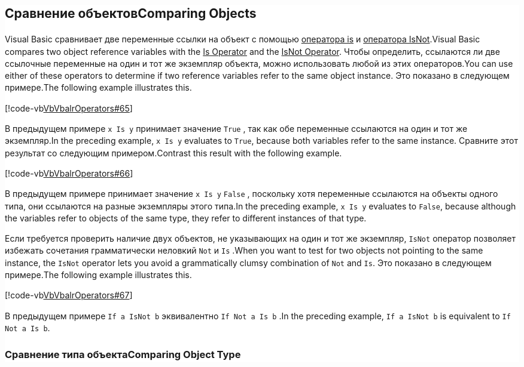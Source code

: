 ## <a name="comparing-objects"></a><span data-ttu-id="6b97c-157">Сравнение объектов</span><span class="sxs-lookup"><span data-stu-id="6b97c-157">Comparing Objects</span></span>  

 <span data-ttu-id="6b97c-158">Visual Basic сравнивает две переменные ссылки на объект с помощью [оператора is](../../../language-reference/operators/is-operator.md) и [оператора IsNot](../../../language-reference/operators/isnot-operator.md).</span><span class="sxs-lookup"><span data-stu-id="6b97c-158">Visual Basic compares two object reference variables with the [Is Operator](../../../language-reference/operators/is-operator.md) and the [IsNot Operator](../../../language-reference/operators/isnot-operator.md).</span></span> <span data-ttu-id="6b97c-159">Чтобы определить, ссылаются ли две ссылочные переменные на один и тот же экземпляр объекта, можно использовать любой из этих операторов.</span><span class="sxs-lookup"><span data-stu-id="6b97c-159">You can use either of these operators to determine if two reference variables refer to the same object instance.</span></span> <span data-ttu-id="6b97c-160">Это показано в следующем примере.</span><span class="sxs-lookup"><span data-stu-id="6b97c-160">The following example illustrates this.</span></span>  
  
 [!code-vb[VbVbalrOperators#65](~/samples/snippets/visualbasic/VS_Snippets_VBCSharp/VbVbalrOperators/VB/Class1.vb#65)]  
  
 <span data-ttu-id="6b97c-161">В предыдущем примере `x Is y` принимает значение `True` , так как обе переменные ссылаются на один и тот же экземпляр.</span><span class="sxs-lookup"><span data-stu-id="6b97c-161">In the preceding example, `x Is y` evaluates to `True`, because both variables refer to the same instance.</span></span> <span data-ttu-id="6b97c-162">Сравните этот результат со следующим примером.</span><span class="sxs-lookup"><span data-stu-id="6b97c-162">Contrast this result with the following example.</span></span>  
  
 [!code-vb[VbVbalrOperators#66](~/samples/snippets/visualbasic/VS_Snippets_VBCSharp/VbVbalrOperators/VB/Class1.vb#66)]  
  
 <span data-ttu-id="6b97c-163">В предыдущем примере принимает значение `x Is y` `False` , поскольку хотя переменные ссылаются на объекты одного типа, они ссылаются на разные экземпляры этого типа.</span><span class="sxs-lookup"><span data-stu-id="6b97c-163">In the preceding example, `x Is y` evaluates to `False`, because although the variables refer to objects of the same type, they refer to different instances of that type.</span></span>  
  
 <span data-ttu-id="6b97c-164">Если требуется проверить наличие двух объектов, не указывающих на один и тот же экземпляр, `IsNot` оператор позволяет избежать сочетания грамматически неловкий `Not` и `Is` .</span><span class="sxs-lookup"><span data-stu-id="6b97c-164">When you want to test for two objects not pointing to the same instance, the `IsNot` operator lets you avoid a grammatically clumsy combination of `Not` and `Is`.</span></span> <span data-ttu-id="6b97c-165">Это показано в следующем примере.</span><span class="sxs-lookup"><span data-stu-id="6b97c-165">The following example illustrates this.</span></span>  
  
 [!code-vb[VbVbalrOperators#67](~/samples/snippets/visualbasic/VS_Snippets_VBCSharp/VbVbalrOperators/VB/Class1.vb#67)]  
  
 <span data-ttu-id="6b97c-166">В предыдущем примере `If a IsNot b` эквивалентно `If Not a Is b` .</span><span class="sxs-lookup"><span data-stu-id="6b97c-166">In the preceding example, `If a IsNot b` is equivalent to `If Not a Is b`.</span></span>  
  
### <a name="comparing-object-type"></a><span data-ttu-id="6b97c-167">Сравнение типа объекта</span><span class="sxs-lookup"><span data-stu-id="6b97c-167">Comparing Object Type</span></span>  
